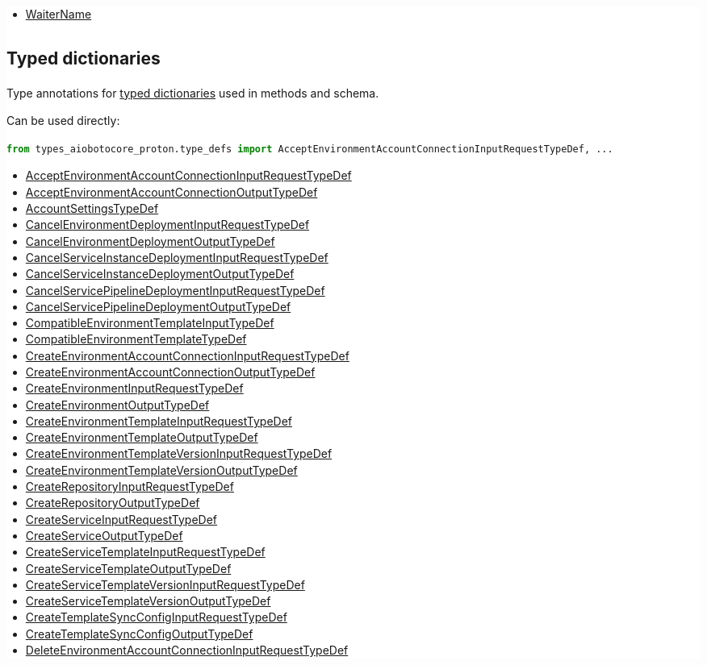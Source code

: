 - [WaiterName](./literals.md#waitername)

<a id="typed-dictionaries"></a>

## Typed dictionaries

Type annotations for [typed dictionaries](./type_defs.md) used in methods and
schema.

Can be used directly:

```python
from types_aiobotocore_proton.type_defs import AcceptEnvironmentAccountConnectionInputRequestTypeDef, ...
```

- [AcceptEnvironmentAccountConnectionInputRequestTypeDef](./type_defs.md#acceptenvironmentaccountconnectioninputrequesttypedef)
- [AcceptEnvironmentAccountConnectionOutputTypeDef](./type_defs.md#acceptenvironmentaccountconnectionoutputtypedef)
- [AccountSettingsTypeDef](./type_defs.md#accountsettingstypedef)
- [CancelEnvironmentDeploymentInputRequestTypeDef](./type_defs.md#cancelenvironmentdeploymentinputrequesttypedef)
- [CancelEnvironmentDeploymentOutputTypeDef](./type_defs.md#cancelenvironmentdeploymentoutputtypedef)
- [CancelServiceInstanceDeploymentInputRequestTypeDef](./type_defs.md#cancelserviceinstancedeploymentinputrequesttypedef)
- [CancelServiceInstanceDeploymentOutputTypeDef](./type_defs.md#cancelserviceinstancedeploymentoutputtypedef)
- [CancelServicePipelineDeploymentInputRequestTypeDef](./type_defs.md#cancelservicepipelinedeploymentinputrequesttypedef)
- [CancelServicePipelineDeploymentOutputTypeDef](./type_defs.md#cancelservicepipelinedeploymentoutputtypedef)
- [CompatibleEnvironmentTemplateInputTypeDef](./type_defs.md#compatibleenvironmenttemplateinputtypedef)
- [CompatibleEnvironmentTemplateTypeDef](./type_defs.md#compatibleenvironmenttemplatetypedef)
- [CreateEnvironmentAccountConnectionInputRequestTypeDef](./type_defs.md#createenvironmentaccountconnectioninputrequesttypedef)
- [CreateEnvironmentAccountConnectionOutputTypeDef](./type_defs.md#createenvironmentaccountconnectionoutputtypedef)
- [CreateEnvironmentInputRequestTypeDef](./type_defs.md#createenvironmentinputrequesttypedef)
- [CreateEnvironmentOutputTypeDef](./type_defs.md#createenvironmentoutputtypedef)
- [CreateEnvironmentTemplateInputRequestTypeDef](./type_defs.md#createenvironmenttemplateinputrequesttypedef)
- [CreateEnvironmentTemplateOutputTypeDef](./type_defs.md#createenvironmenttemplateoutputtypedef)
- [CreateEnvironmentTemplateVersionInputRequestTypeDef](./type_defs.md#createenvironmenttemplateversioninputrequesttypedef)
- [CreateEnvironmentTemplateVersionOutputTypeDef](./type_defs.md#createenvironmenttemplateversionoutputtypedef)
- [CreateRepositoryInputRequestTypeDef](./type_defs.md#createrepositoryinputrequesttypedef)
- [CreateRepositoryOutputTypeDef](./type_defs.md#createrepositoryoutputtypedef)
- [CreateServiceInputRequestTypeDef](./type_defs.md#createserviceinputrequesttypedef)
- [CreateServiceOutputTypeDef](./type_defs.md#createserviceoutputtypedef)
- [CreateServiceTemplateInputRequestTypeDef](./type_defs.md#createservicetemplateinputrequesttypedef)
- [CreateServiceTemplateOutputTypeDef](./type_defs.md#createservicetemplateoutputtypedef)
- [CreateServiceTemplateVersionInputRequestTypeDef](./type_defs.md#createservicetemplateversioninputrequesttypedef)
- [CreateServiceTemplateVersionOutputTypeDef](./type_defs.md#createservicetemplateversionoutputtypedef)
- [CreateTemplateSyncConfigInputRequestTypeDef](./type_defs.md#createtemplatesyncconfiginputrequesttypedef)
- [CreateTemplateSyncConfigOutputTypeDef](./type_defs.md#createtemplatesyncconfigoutputtypedef)
- [DeleteEnvironmentAccountConnectionInputRequestTypeDef](./type_defs.md#deleteenvironmentaccountconnectioninputrequesttypedef)